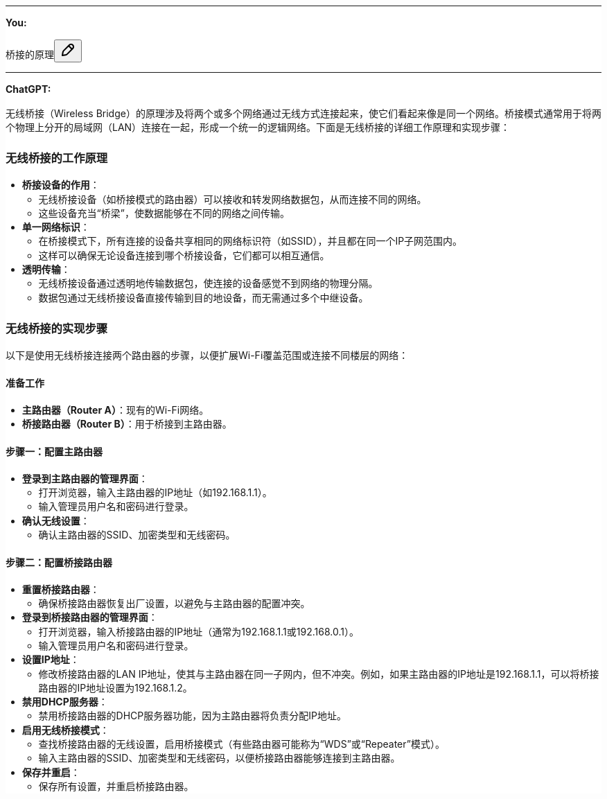 ------------------

**You:**

桥接的原理<span class="" data-state="closed"><button class="flex h-9 w-9 items-center justify-center rounded-full text-token-text-secondary transition hover:bg-token-main-surface-tertiary"><svg xmlns="http://www.w3.org/2000/svg" width="24" height="24" fill="none" viewBox="0 0 24 24" class="icon-md"><path fill="currentColor" fill-rule="evenodd" d="M13.293 4.293a4.536 4.536 0 1 1 6.414 6.414l-1 1-7.094 7.094A5 5 0 0 1 8.9 20.197l-4.736.79a1 1 0 0 1-1.15-1.151l.789-4.736a5 5 0 0 1 1.396-2.713zM13 7.414l-6.386 6.387a3 3 0 0 0-.838 1.628l-.56 3.355 3.355-.56a3 3 0 0 0 1.628-.837L16.586 11zm5 2.172L14.414 6l.293-.293a2.536 2.536 0 0 1 3.586 3.586z" clip-rule="evenodd"></path></svg></button>

------------------

**ChatGPT:**

无线桥接（Wireless Bridge）的原理涉及将两个或多个网络通过无线方式连接起来，使它们看起来像是同一个网络。桥接模式通常用于将两个物理上分开的局域网（LAN）连接在一起，形成一个统一的逻辑网络。下面是无线桥接的详细工作原理和实现步骤：

### 无线桥接的工作原理

- **桥接设备的作用**：
   - 无线桥接设备（如桥接模式的路由器）可以接收和转发网络数据包，从而连接不同的网络。
   - 这些设备充当“桥梁”，使数据能够在不同的网络之间传输。
- **单一网络标识**：
   - 在桥接模式下，所有连接的设备共享相同的网络标识符（如SSID），并且都在同一个IP子网范围内。
   - 这样可以确保无论设备连接到哪个桥接设备，它们都可以相互通信。
- **透明传输**：
   - 无线桥接设备通过透明地传输数据包，使连接的设备感觉不到网络的物理分隔。
   - 数据包通过无线桥接设备直接传输到目的地设备，而无需通过多个中继设备。

### 无线桥接的实现步骤
以下是使用无线桥接连接两个路由器的步骤，以便扩展Wi-Fi覆盖范围或连接不同楼层的网络：

#### 准备工作

- **主路由器（Router A）**：现有的Wi-Fi网络。
- **桥接路由器（Router B）**：用于桥接到主路由器。

#### 步骤一：配置主路由器

- **登录到主路由器的管理界面**：
   - 打开浏览器，输入主路由器的IP地址（如192.168.1.1）。
   - 输入管理员用户名和密码进行登录。
- **确认无线设置**：
   - 确认主路由器的SSID、加密类型和无线密码。

#### 步骤二：配置桥接路由器

- **重置桥接路由器**：
   - 确保桥接路由器恢复出厂设置，以避免与主路由器的配置冲突。
- **登录到桥接路由器的管理界面**：
   - 打开浏览器，输入桥接路由器的IP地址（通常为192.168.1.1或192.168.0.1）。
   - 输入管理员用户名和密码进行登录。
- **设置IP地址**：
   - 修改桥接路由器的LAN IP地址，使其与主路由器在同一子网内，但不冲突。例如，如果主路由器的IP地址是192.168.1.1，可以将桥接路由器的IP地址设置为192.168.1.2。
- **禁用DHCP服务器**：
   - 禁用桥接路由器的DHCP服务器功能，因为主路由器将负责分配IP地址。
- **启用无线桥接模式**：
   - 查找桥接路由器的无线设置，启用桥接模式（有些路由器可能称为“WDS”或“Repeater”模式）。
   - 输入主路由器的SSID、加密类型和无线密码，以便桥接路由器能够连接到主路由器。
- **保存并重启**：
   - 保存所有设置，并重启桥接路由器。
